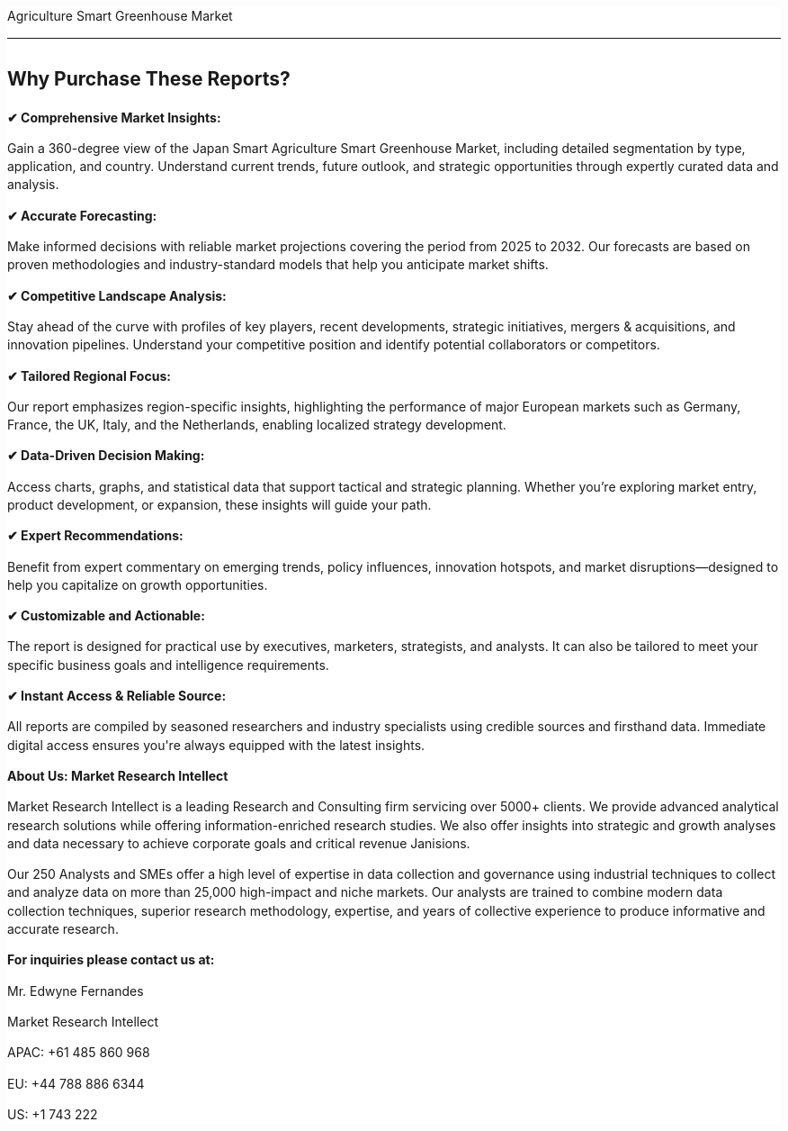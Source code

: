 Agriculture Smart Greenhouse Market</a></span></p></blockquote><hr /><h2>Why Purchase These Reports?</h2><p><strong>✔ Comprehensive Market Insights:</strong></p><p>Gain a 360-degree view of the Japan Smart Agriculture Smart Greenhouse Market, including detailed segmentation by type, application, and country. Understand current trends, future outlook, and strategic opportunities through expertly curated data and analysis.</p><p><strong>✔ Accurate Forecasting:</strong></p><p>Make informed decisions with reliable market projections covering the period from 2025 to 2032. Our forecasts are based on proven methodologies and industry-standard models that help you anticipate market shifts.</p><p><strong>✔ Competitive Landscape Analysis:</strong></p><p>Stay ahead of the curve with profiles of key players, recent developments, strategic initiatives, mergers &amp; acquisitions, and innovation pipelines. Understand your competitive position and identify potential collaborators or competitors.</p><p><strong>✔ Tailored Regional Focus:</strong></p><p>Our report emphasizes region-specific insights, highlighting the performance of major European markets such as Germany, France, the UK, Italy, and the Netherlands, enabling localized strategy development.</p><p><strong>✔ Data-Driven Decision Making:</strong></p><p>Access charts, graphs, and statistical data that support tactical and strategic planning. Whether you&rsquo;re exploring market entry, product development, or expansion, these insights will guide your path.</p><p><strong>✔ Expert Recommendations:</strong></p><p>Benefit from expert commentary on emerging trends, policy influences, innovation hotspots, and market disruptions&mdash;designed to help you capitalize on growth opportunities.</p><p><strong>✔ Customizable and Actionable:</strong></p><p>The report is designed for practical use by executives, marketers, strategists, and analysts. It can also be tailored to meet your specific business goals and intelligence requirements.</p><p><strong>✔ Instant Access &amp; Reliable Source:</strong></p><p>All reports are compiled by seasoned researchers and industry specialists using credible sources and firsthand data. Immediate digital access ensures you're always equipped with the latest insights.</p><p><strong><span class="font-[700]">About Us: Market Research Intellect</span></strong></p><p><span class="">Market Research Intellect is a leading Research and Consulting firm servicing over 5000+ clients. We provide advanced analytical research solutions while offering information-enriched research studies.&nbsp;</span>We also offer insights into strategic and growth analyses and data necessary to achieve corporate goals and critical revenue Janisions.</p><p><span class="">Our 250 Analysts and SMEs offer a high level of expertise in data collection and governance using industrial techniques to collect and analyze data on more than 25,000 high-impact and niche markets. Our analysts are trained to combine modern data collection techniques, superior research methodology, expertise, and years of collective experience to produce informative and accurate research.</span></p><p><strong>For inquiries please contact us at:</strong></p><p>Mr. Edwyne Fernandes</p><p>Market Research Intellect</p><p>APAC: +61 485 860 968</p><p>EU: +44 788 886 6344</p><p>US: +1 743 222